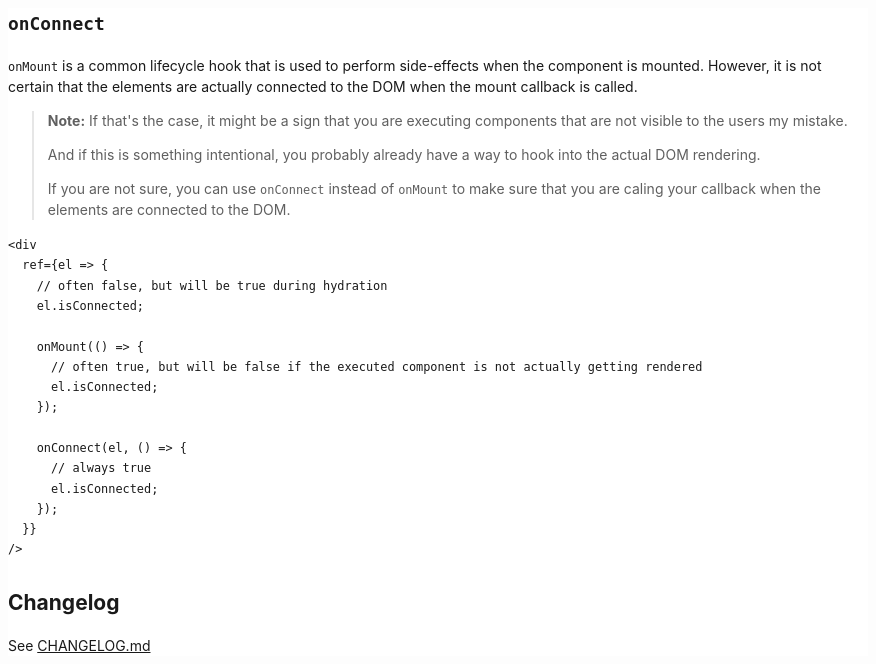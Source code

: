 ## `onConnect`

`onMount` is a common lifecycle hook that is used to perform side-effects when the component is mounted.
However, it is not certain that the elements are actually connected to the DOM when the mount callback is called.

> **Note:** If that's the case, it might be a sign that you are executing components that are not visible to the users my mistake.
>
> And if this is something intentional, you probably already have a way to hook into the actual DOM rendering.
>
> If you are not sure, you can use `onConnect` instead of `onMount` to make sure that you are caling your callback when the elements are connected to the DOM.

```tsx
<div
  ref={el => {
    // often false, but will be true during hydration
    el.isConnected;

    onMount(() => {
      // often true, but will be false if the executed component is not actually getting rendered
      el.isConnected;
    });

    onConnect(el, () => {
      // always true
      el.isConnected;
    });
  }}
/>
```

## Changelog

See [CHANGELOG.md](./CHANGELOG.md)
